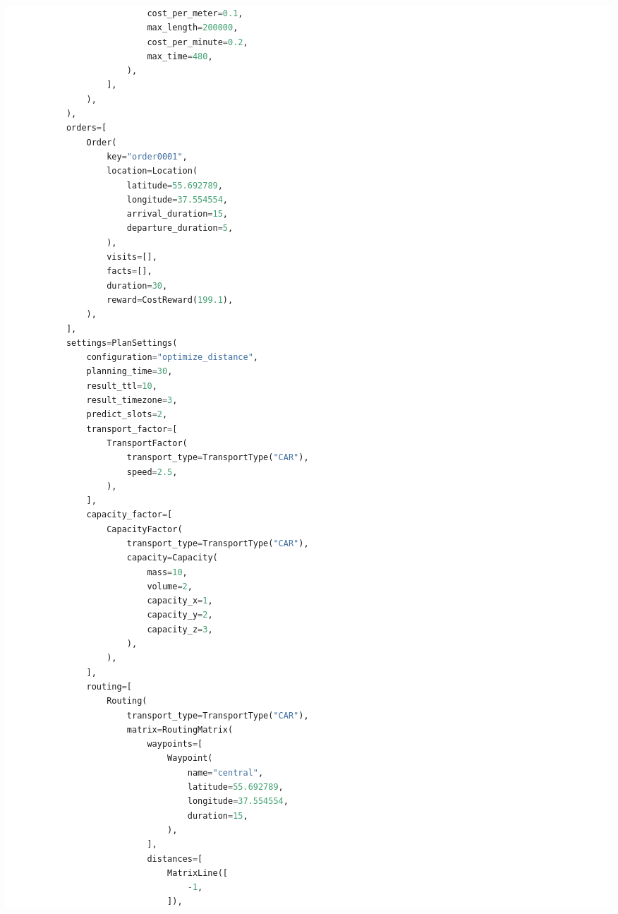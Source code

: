 ```python
                            cost_per_meter=0.1,
                            max_length=200000,
                            cost_per_minute=0.2,
                            max_time=480,
                        ),
                    ],
                ),
            ),
            orders=[
                Order(
                    key="order0001",
                    location=Location(
                        latitude=55.692789,
                        longitude=37.554554,
                        arrival_duration=15,
                        departure_duration=5,
                    ),
                    visits=[],
                    facts=[],
                    duration=30,
                    reward=CostReward(199.1),
                ),
            ],
            settings=PlanSettings(
                configuration="optimize_distance",
                planning_time=30,
                result_ttl=10,
                result_timezone=3,
                predict_slots=2,
                transport_factor=[
                    TransportFactor(
                        transport_type=TransportType("CAR"),
                        speed=2.5,
                    ),
                ],
                capacity_factor=[
                    CapacityFactor(
                        transport_type=TransportType("CAR"),
                        capacity=Capacity(
                            mass=10,
                            volume=2,
                            capacity_x=1,
                            capacity_y=2,
                            capacity_z=3,
                        ),
                    ),
                ],
                routing=[
                    Routing(
                        transport_type=TransportType("CAR"),
                        matrix=RoutingMatrix(
                            waypoints=[
                                Waypoint(
                                    name="central",
                                    latitude=55.692789,
                                    longitude=37.554554,
                                    duration=15,
                                ),
                            ],
                            distances=[
                                MatrixLine([
                                    -1,
                                ]),
```